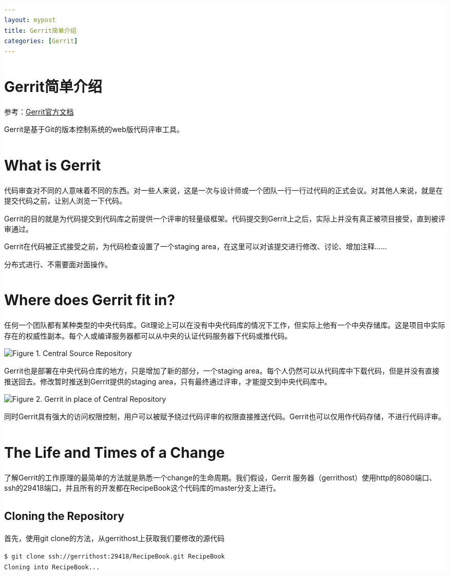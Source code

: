 ```yaml
---
layout: mypost
title: Gerrit简单介绍
categories: [Gerrit]
---
```

# Gerrit简单介绍

参考：[Gerrit官方文档](https://gerrit-documentation.storage.googleapis.com/Documentation/2.14.5.1/intro-quick.html) 


Gerrit是基于Git的版本控制系统的web版代码评审工具。

# What is Gerrit

代码审查对不同的人意味着不同的东西。对一些人来说，这是一次与设计师或一个团队一行一行过代码的正式会议。对其他人来说，就是在提交代码之前，让别人浏览一下代码。

Gerrit的目的就是为代码提交到代码库之前提供一个评审的轻量级框架。代码提交到Gerrit上之后，实际上并没有真正被项目接受，直到被评审通过。

Gerrit在代码被正式接受之前，为代码检查设置了一个staging area，在这里可以对该提交进行修改、讨论、增加注释……

分布式进行、不需要面对面操作。

# Where does Gerrit fit in?

任何一个团队都有某种类型的中央代码库。Git理论上可以在没有中央代码库的情况下工作，但实际上他有一个中央存储库。这是项目中实际存在的权威性副本。每个人或编译服务器都可以从中央的认证代码服务器下代码或推代码。

![Figure 1. Central Source Repository](3db28c5b960c8d99652a25264481d56e.png)

Gerrit也是部署在中央代码仓库的地方，只是增加了新的部分，一个staging area。每个人仍然可以从代码库中下载代码，但是并没有直接推送回去。修改暂时推送到Gerrit提供的staging area，只有最终通过评审，才能提交到中央代码库中。

![Figure 2. Gerrit in place of Central Repository](6daeadaa2983f303010a665e7dfcad5d.png)



同时Gerrit具有强大的访问权限控制，用户可以被赋予绕过代码评审的权限直接推送代码。Gerrit也可以仅用作代码存储，不进行代码评审。

# The Life and Times of a Change

了解Gerrit的工作原理的最简单的方法就是熟悉一个change的生命周期。我们假设，Gerrit 服务器（gerrithost）使用http的8080端口、ssh的29418端口，并且所有的开发都在RecipeBook这个代码库的master分支上进行。

## Cloning the Repository

首先，使用git clone的方法，从gerrithost上获取我们要修改的源代码
```
$ git clone ssh://gerrithost:29418/RecipeBook.git RecipeBook
Cloning into RecipeBook...
```
